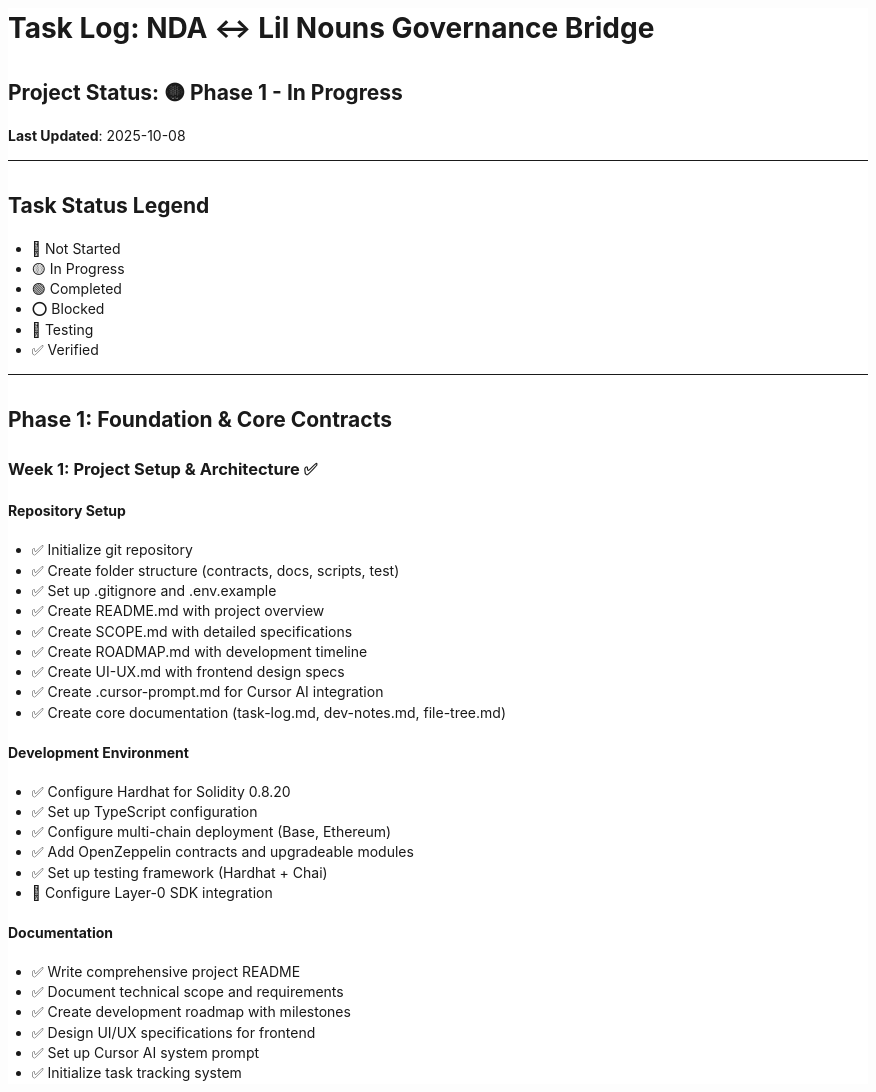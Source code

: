 # Task Log: NDA ↔ Lil Nouns Governance Bridge

## Project Status: 🟡 Phase 1 - In Progress

**Last Updated**: 2025-10-08

---

## Task Status Legend
- 🔴 Not Started
- 🟡 In Progress
- 🟢 Completed
- ⭕️ Blocked
- 🔵 Testing
- ✅ Verified

---

## Phase 1: Foundation & Core Contracts

### Week 1: Project Setup & Architecture ✅

#### Repository Setup
- ✅ Initialize git repository
- ✅ Create folder structure (contracts, docs, scripts, test)
- ✅ Set up .gitignore and .env.example
- ✅ Create README.md with project overview
- ✅ Create SCOPE.md with detailed specifications
- ✅ Create ROADMAP.md with development timeline
- ✅ Create UI-UX.md with frontend design specs
- ✅ Create .cursor-prompt.md for Cursor AI integration
- ✅ Create core documentation (task-log.md, dev-notes.md, file-tree.md)

#### Development Environment
- ✅ Configure Hardhat for Solidity 0.8.20
- ✅ Set up TypeScript configuration
- ✅ Configure multi-chain deployment (Base, Ethereum)
- ✅ Add OpenZeppelin contracts and upgradeable modules
- ✅ Set up testing framework (Hardhat + Chai)
- 🔴 Configure Layer-0 SDK integration

#### Documentation
- ✅ Write comprehensive project README
- ✅ Document technical scope and requirements
- ✅ Create development roadmap with milestones
- ✅ Design UI/UX specifications for frontend
- ✅ Set up Cursor AI system prompt
- ✅ Initialize task tracking system

